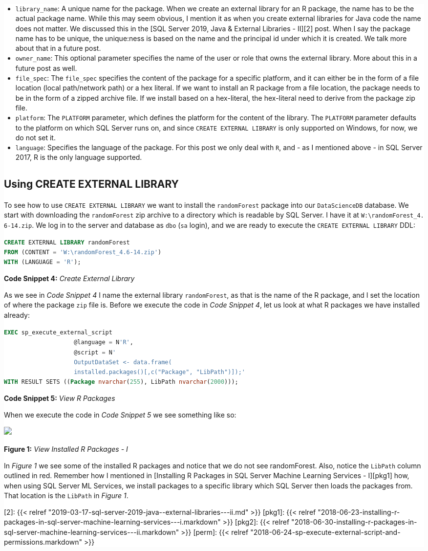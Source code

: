 * `library_name`: A unique name for the package. When we create an external library for an R package, the name has to be the actual package name. While this may seem obvious, I mention it as when you create external libraries for Java code the name does not matter. We discussed this in the [SQL Server 2019, Java & External Libraries - II][2] post. When I say the package name has to be unique, the unique:ness is based on the name and the principal id under which it is created. We talk more about that in a future post.
* `owner_name`: This optional parameter specifies the name of the user or role that owns the external library. More about this in a future post as well.
* `file_spec`: The `file_spec` specifies the content of the package for a specific platform, and it can either be in the form of a file location (local path/network path) or a hex literal. If we want to install an R package from a file location, the package needs to be in the form of a zipped archive file. If we install based on a hex-literal, the hex-literal need to derive from the package zip file.
* `platform`: The `PLATFORM` parameter, which defines the platform for the content of the library. The `PLATFORM` parameter defaults to the platform on which SQL Server runs on, and since `CREATE EXTERNAL LIBRARY` is only supported on Windows, for now, we do not set it.
* `language`: Specifies the language of the package. For this post we only deal with `R`, and - as I mentioned above - in SQL Server 2017, R is the only language supported.

## Using CREATE EXTERNAL LIBRARY

To see how to use `CREATE EXTERNAL LIBRARY` we want to install the `randomForest` package into our `DataScienceDB` database. We start with downloading the `randomForest` zip archive to a directory which is readable by SQL Server. I have it at `W:\randomForest_4.6-14.zip`. We log in to the server and database as `dbo` (`sa` login), and we are ready to execute the `CREATE EXTERNAL LIBRARY` DDL:

``` sql
CREATE EXTERNAL LIBRARY randomForest
FROM (CONTENT = 'W:\randomForest_4.6-14.zip') 
WITH (LANGUAGE = 'R'); 
```
**Code Snippet 4:** *Create External Library*

As we see in *Code Snippet 4* I name the external library `randomForest`, as that is the name of the R package, and I set the location of where the package `zip` file is. Before we execute the code in *Code Snippet 4*, let us look at what R packages we have installed already:

```sql
EXEC sp_execute_external_script 
                    @language = N'R', 
                    @script = N'
                    OutputDataSet <- data.frame(
                    installed.packages()[,c("Package", "LibPath")]);'
WITH RESULT SETS ((Package nvarchar(255), LibPath nvarchar(2000)));
```
**Code Snippet 5:** *View R Packages*

When we execute the code in *Code Snippet 5* we see something like so:

![](/images/posts/sql_ml_install_r_pckgs3_inst_pkgs.png)

**Figure 1:** *View Installed R Packages - I*

In *Figure 1* we see some of the installed R packages and notice that we do not see randomForest. Also, notice the `LibPath` column outlined in red. Remember how I mentioned in [Installing R Packages in SQL Server Machine Learning Services - I][pkg1] how, when using SQL Server ML Services, we install packages to a specific library which SQL Server then loads the packages from. That location is the `LibPath` in *Figure 1*.


[ma]: mailto:niels.it.berglund@gmail.com
[mp]: https://blog.acolyer.org
[iq]: https://www.infoq.com/
[ew]: http://sqlonice.com/
[re]: http://blog.revolutionanalytics.com
[sqsk]: https://www.sqlskills.com
[ba]: https://twitter.com/bob_albright
[1]: https://www.linkedin.com/in/dane-bax/
[2]: {{< relref "2019-03-17-sql-server-2019-java--external-libraries---ii.md" >}}
[pkg1]: {{< relref "2018-06-23-installing-r-packages-in-sql-server-machine-learning-services---i.markdown" >}}
[pkg2]: {{< relref "2018-06-30-installing-r-packages-in-sql-server-machine-learning-services---ii.markdown" >}}
[perm]: {{< relref "2018-06-24-sp-execute-external-script-and-permissions.markdown" >}}